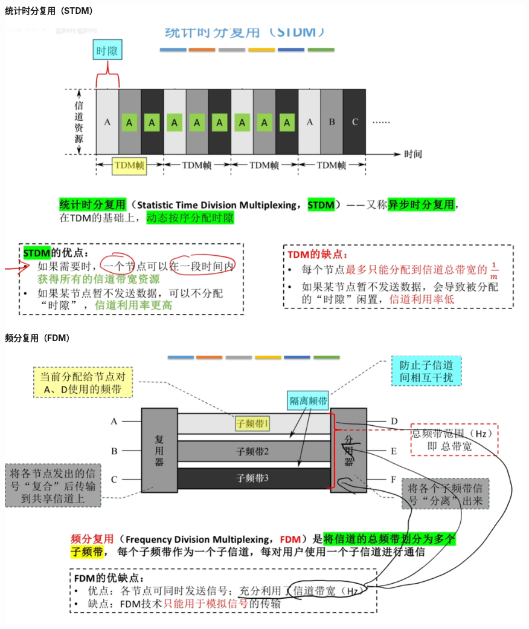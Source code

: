 #### 统计时分复用（STDM）

![1](./img/屏幕截图%202025-05-03%20201851.png)

#### 频分复用（FDM）

![1](./img/屏幕截图%202025-05-03%20202245.png)
